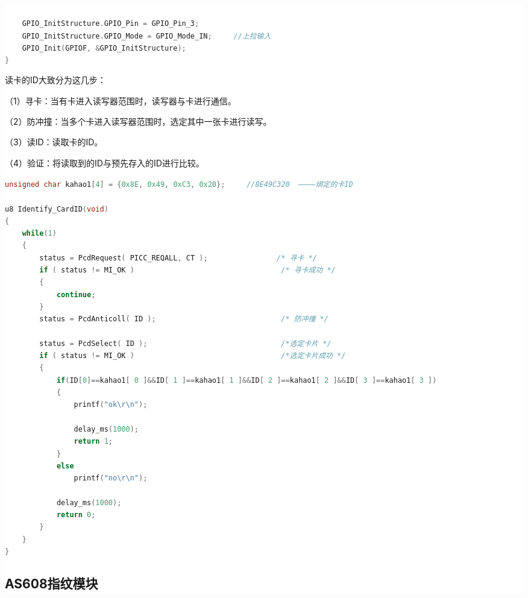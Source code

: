 ```C

	GPIO_InitStructure.GPIO_Pin = GPIO_Pin_3;
	GPIO_InitStructure.GPIO_Mode = GPIO_Mode_IN; 	 //上拉输入			   
	GPIO_Init(GPIOF, &GPIO_InitStructure);
}
```

读卡的ID大致分为这几步：

（1）寻卡：当有卡进入读写器范围时，读写器与卡进行通信。

（2）防冲撞：当多个卡进入读写器范围时，选定其中一张卡进行读写。

（3）读ID：读取卡的ID。

（4）验证：将读取到的ID与预先存入的ID进行比较。

```c
unsigned char kahao1[4] = {0x8E, 0x49, 0xC3, 0x20};     //8E49C320  ————绑定的卡ID

u8 Identify_CardID(void)
{
    while(1)
    {
        status = PcdRequest( PICC_REQALL, CT );                /* 寻卡 */
        if ( status != MI_OK )                                  /* 寻卡成功 */
        {
            continue;
        }
        status = PcdAnticoll( ID );                             /* 防冲撞 */

        status = PcdSelect( ID );                               /*选定卡片 */
        if ( status != MI_OK )                                  /*选定卡片成功 */
        {
            if(ID[0]==kahao1[ 0 ]&&ID[ 1 ]==kahao1[ 1 ]&&ID[ 2 ]==kahao1[ 2 ]&&ID[ 3 ]==kahao1[ 3 ])
            {
                printf("ok\r\n");

                delay_ms(1000);
                return 1;
            }
            else
                printf("no\r\n");

            delay_ms(1000);
            return 0;
        }
    }
}
```

## AS608指纹模块

